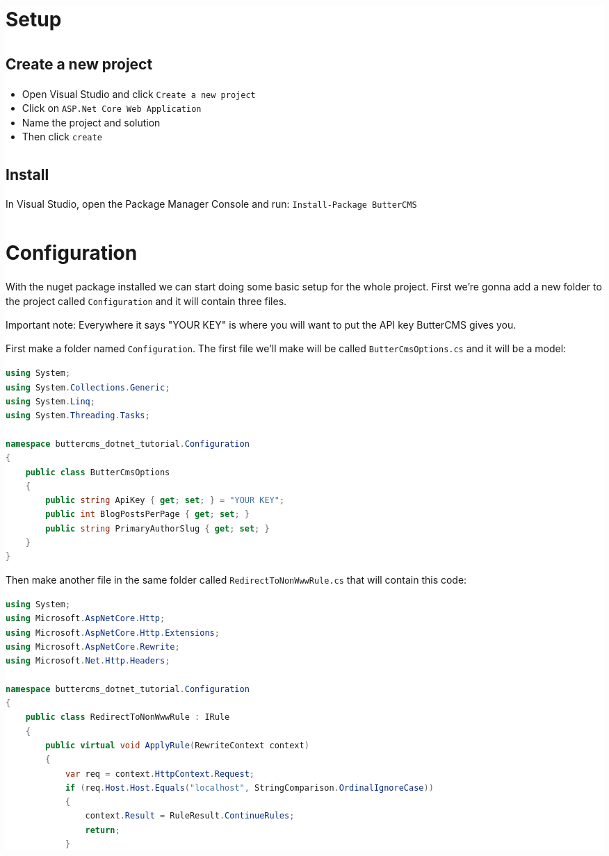 
# Setup
## Create a new project

* Open Visual Studio and click ```Create a new project```
* Click on ```ASP.Net Core Web Application```
* Name the project and solution
* Then click ```create```

## Install

In Visual Studio, open the Package Manager Console and run:
```Install-Package ButterCMS```

# Configuration
With the nuget package installed we can start doing some basic setup for the whole project. First we’re gonna add a new folder to the project called ```Configuration``` and it will contain three files. 

Important note: Everywhere it says "YOUR KEY" is where you will want to put the API key ButterCMS gives you.

First make a folder named ```Configuration```. The first file we’ll make will be called ```ButterCmsOptions.cs``` and it will be a model:

```csharp 
using System;
using System.Collections.Generic;
using System.Linq;
using System.Threading.Tasks;

namespace buttercms_dotnet_tutorial.Configuration
{
    public class ButterCmsOptions
    {
        public string ApiKey { get; set; } = "YOUR KEY";
        public int BlogPostsPerPage { get; set; }
        public string PrimaryAuthorSlug { get; set; }
    }
}
```
Then make another file in the same folder called ```RedirectToNonWwwRule.cs``` that will contain this code: 
```csharp 
using System;
using Microsoft.AspNetCore.Http;
using Microsoft.AspNetCore.Http.Extensions;
using Microsoft.AspNetCore.Rewrite;
using Microsoft.Net.Http.Headers;

namespace buttercms_dotnet_tutorial.Configuration
{
    public class RedirectToNonWwwRule : IRule
    {
        public virtual void ApplyRule(RewriteContext context)
        {
            var req = context.HttpContext.Request;
            if (req.Host.Host.Equals("localhost", StringComparison.OrdinalIgnoreCase))
            {
                context.Result = RuleResult.ContinueRules;
                return;
            }
```